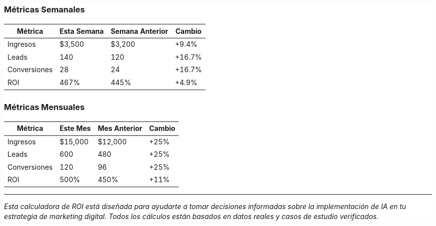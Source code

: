 ### **Métricas Semanales**

| Métrica | Esta Semana | Semana Anterior | Cambio |
|---------|-------------|-----------------|--------|
| Ingresos | $3,500 | $3,200 | +9.4% |
| Leads | 140 | 120 | +16.7% |
| Conversiones | 28 | 24 | +16.7% |
| ROI | 467% | 445% | +4.9% |

### **Métricas Mensuales**

| Métrica | Este Mes | Mes Anterior | Cambio |
|---------|----------|--------------|--------|
| Ingresos | $15,000 | $12,000 | +25% |
| Leads | 600 | 480 | +25% |
| Conversiones | 120 | 96 | +25% |
| ROI | 500% | 450% | +11% |

---

*Esta calculadora de ROI está diseñada para ayudarte a tomar decisiones informadas sobre la implementación de IA en tu estrategia de marketing digital. Todos los cálculos están basados en datos reales y casos de estudio verificados.*
